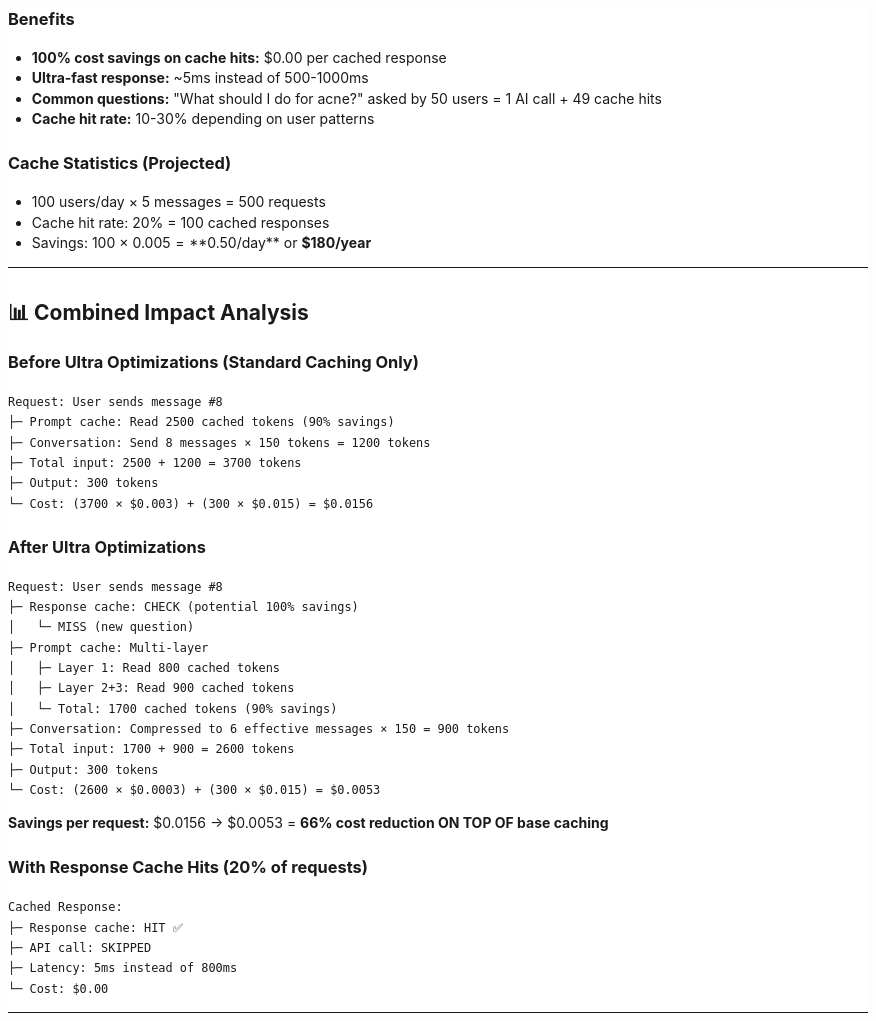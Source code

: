 
### Benefits
- **100% cost savings on cache hits:** $0.00 per cached response
- **Ultra-fast response:** ~5ms instead of 500-1000ms
- **Common questions:** "What should I do for acne?" asked by 50 users = 1 AI call + 49 cache hits
- **Cache hit rate:** 10-30% depending on user patterns

### Cache Statistics (Projected)
- 100 users/day × 5 messages = 500 requests
- Cache hit rate: 20% = 100 cached responses
- Savings: 100 × $0.005 = **$0.50/day** or **$180/year**

---

## 📊 Combined Impact Analysis

### Before Ultra Optimizations (Standard Caching Only)
```
Request: User sends message #8
├─ Prompt cache: Read 2500 cached tokens (90% savings)
├─ Conversation: Send 8 messages × 150 tokens = 1200 tokens
├─ Total input: 2500 + 1200 = 3700 tokens
├─ Output: 300 tokens
└─ Cost: (3700 × $0.003) + (300 × $0.015) = $0.0156
```

### After Ultra Optimizations
```
Request: User sends message #8
├─ Response cache: CHECK (potential 100% savings)
│   └─ MISS (new question)
├─ Prompt cache: Multi-layer
│   ├─ Layer 1: Read 800 cached tokens
│   ├─ Layer 2+3: Read 900 cached tokens
│   └─ Total: 1700 cached tokens (90% savings)
├─ Conversation: Compressed to 6 effective messages × 150 = 900 tokens
├─ Total input: 1700 + 900 = 2600 tokens
├─ Output: 300 tokens
└─ Cost: (2600 × $0.0003) + (300 × $0.015) = $0.0053
```

**Savings per request:** $0.0156 → $0.0053 = **66% cost reduction ON TOP OF base caching**

### With Response Cache Hits (20% of requests)
```
Cached Response:
├─ Response cache: HIT ✅
├─ API call: SKIPPED
├─ Latency: 5ms instead of 800ms
└─ Cost: $0.00
```

---